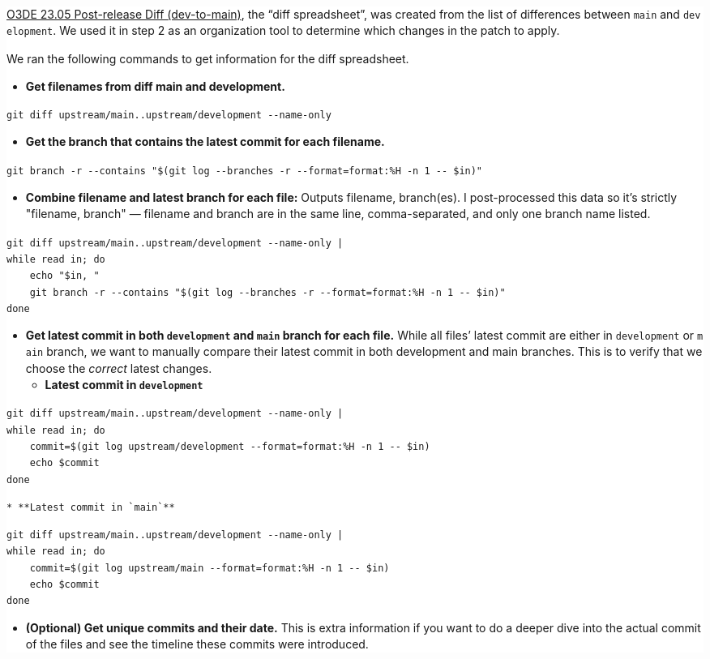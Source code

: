[O3DE 23.05 Post-release Diff (dev-to-main)](https://quip-amazon.com/GUASAEa2OKlV),  the “diff spreadsheet”, was created from the list of differences between `main` and `development`. We used it in step 2 as an organization tool to determine which changes in the patch to apply. 

We ran the following commands to get information for the diff spreadsheet. 


* **Get filenames from diff main and development.**

```
git diff upstream/main..upstream/development --name-only
```

* **Get the branch that contains the latest commit for each filename.**

```
git branch -r --contains "$(git log --branches -r --format=format:%H -n 1 -- $in)"
```

* **Combine filename and latest branch for each file:** Outputs filename, branch(es). I post-processed this data so it’s strictly "filename, branch" — filename and branch are in the same line, comma-separated, and only one branch name listed. 

```
git diff upstream/main..upstream/development --name-only |  
while read in; do
    echo "$in, "
    git branch -r --contains "$(git log --branches -r --format=format:%H -n 1 -- $in)"
done
```

* **Get latest commit in both `development` and `main` branch for each file.** While all files’ latest commit are either in `development` or `main` branch, we want to manually compare their latest commit in both development and main branches. This is to verify that we choose the *correct* latest changes.
    * **Latest commit in `development`**

```
git diff upstream/main..upstream/development --name-only |  
while read in; do
    commit=$(git log upstream/development --format=format:%H -n 1 -- $in)  
    echo $commit 
done

```

    * **Latest commit in `main`**

```
git diff upstream/main..upstream/development --name-only |  
while read in; do
    commit=$(git log upstream/main --format=format:%H -n 1 -- $in)  
    echo $commit 
done
```



* **(Optional) Get unique commits and their date.** This is extra information if you want to do a deeper dive into the actual commit of the files and see the timeline these commits were introduced. 
